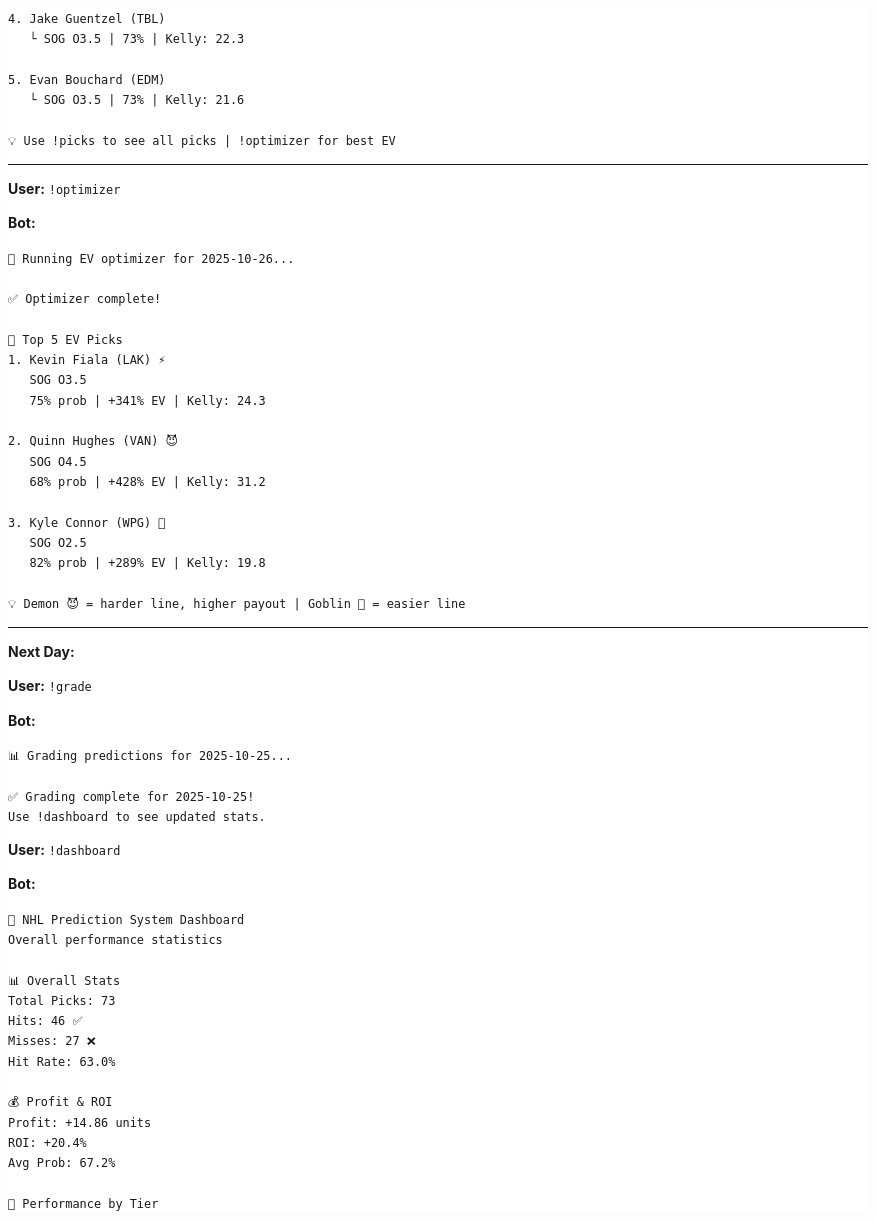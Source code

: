 ```
4. Jake Guentzel (TBL)
   └ SOG O3.5 | 73% | Kelly: 22.3

5. Evan Bouchard (EDM)
   └ SOG O3.5 | 73% | Kelly: 21.6

💡 Use !picks to see all picks | !optimizer for best EV
```

---

**User:** `!optimizer`

**Bot:**
```
💎 Running EV optimizer for 2025-10-26...

✅ Optimizer complete!

💎 Top 5 EV Picks
1. Kevin Fiala (LAK) ⚡
   SOG O3.5
   75% prob | +341% EV | Kelly: 24.3

2. Quinn Hughes (VAN) 😈
   SOG O4.5
   68% prob | +428% EV | Kelly: 31.2

3. Kyle Connor (WPG) 🦝
   SOG O2.5
   82% prob | +289% EV | Kelly: 19.8

💡 Demon 😈 = harder line, higher payout | Goblin 🦝 = easier line
```

---

**Next Day:**

**User:** `!grade`

**Bot:**
```
📊 Grading predictions for 2025-10-25...

✅ Grading complete for 2025-10-25!
Use !dashboard to see updated stats.
```

**User:** `!dashboard`

**Bot:**
```
🏒 NHL Prediction System Dashboard
Overall performance statistics

📊 Overall Stats
Total Picks: 73
Hits: 46 ✅
Misses: 27 ❌
Hit Rate: 63.0%

💰 Profit & ROI
Profit: +14.86 units
ROI: +20.4%
Avg Prob: 67.2%

🎯 Performance by Tier
```